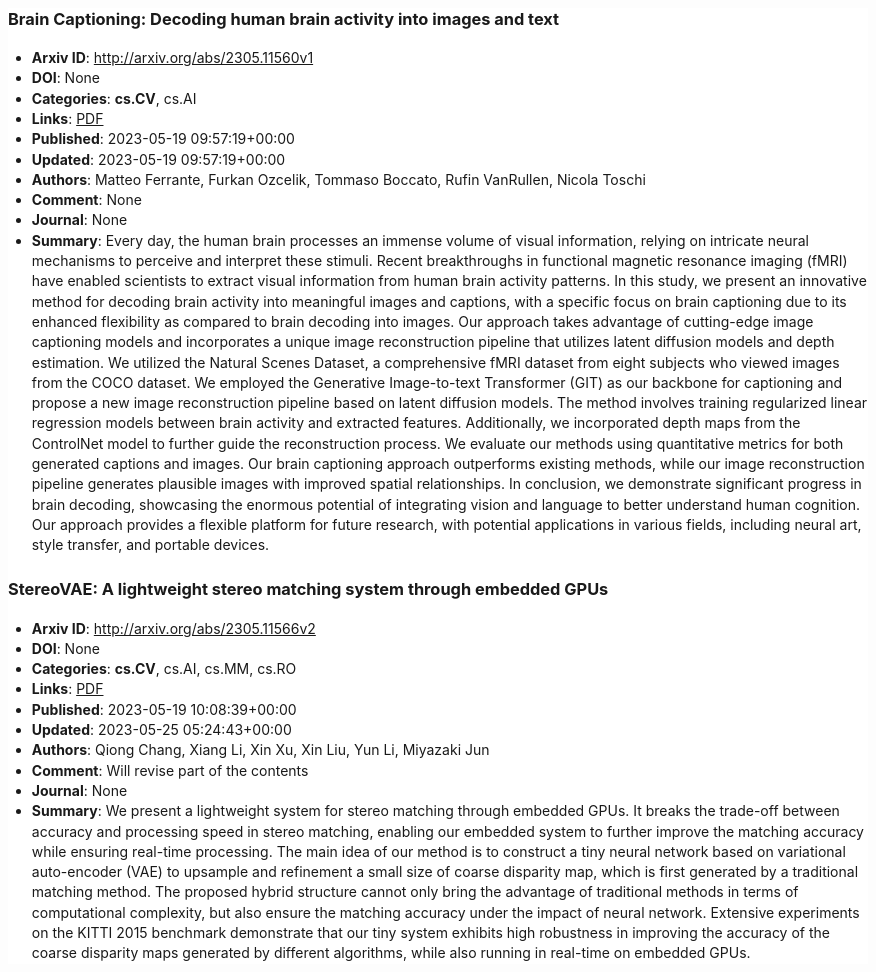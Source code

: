 

### Brain Captioning: Decoding human brain activity into images and text
- **Arxiv ID**: http://arxiv.org/abs/2305.11560v1
- **DOI**: None
- **Categories**: **cs.CV**, cs.AI
- **Links**: [PDF](http://arxiv.org/pdf/2305.11560v1)
- **Published**: 2023-05-19 09:57:19+00:00
- **Updated**: 2023-05-19 09:57:19+00:00
- **Authors**: Matteo Ferrante, Furkan Ozcelik, Tommaso Boccato, Rufin VanRullen, Nicola Toschi
- **Comment**: None
- **Journal**: None
- **Summary**: Every day, the human brain processes an immense volume of visual information, relying on intricate neural mechanisms to perceive and interpret these stimuli. Recent breakthroughs in functional magnetic resonance imaging (fMRI) have enabled scientists to extract visual information from human brain activity patterns. In this study, we present an innovative method for decoding brain activity into meaningful images and captions, with a specific focus on brain captioning due to its enhanced flexibility as compared to brain decoding into images. Our approach takes advantage of cutting-edge image captioning models and incorporates a unique image reconstruction pipeline that utilizes latent diffusion models and depth estimation. We utilized the Natural Scenes Dataset, a comprehensive fMRI dataset from eight subjects who viewed images from the COCO dataset. We employed the Generative Image-to-text Transformer (GIT) as our backbone for captioning and propose a new image reconstruction pipeline based on latent diffusion models. The method involves training regularized linear regression models between brain activity and extracted features. Additionally, we incorporated depth maps from the ControlNet model to further guide the reconstruction process. We evaluate our methods using quantitative metrics for both generated captions and images. Our brain captioning approach outperforms existing methods, while our image reconstruction pipeline generates plausible images with improved spatial relationships. In conclusion, we demonstrate significant progress in brain decoding, showcasing the enormous potential of integrating vision and language to better understand human cognition. Our approach provides a flexible platform for future research, with potential applications in various fields, including neural art, style transfer, and portable devices.



### StereoVAE: A lightweight stereo matching system through embedded GPUs
- **Arxiv ID**: http://arxiv.org/abs/2305.11566v2
- **DOI**: None
- **Categories**: **cs.CV**, cs.AI, cs.MM, cs.RO
- **Links**: [PDF](http://arxiv.org/pdf/2305.11566v2)
- **Published**: 2023-05-19 10:08:39+00:00
- **Updated**: 2023-05-25 05:24:43+00:00
- **Authors**: Qiong Chang, Xiang Li, Xin Xu, Xin Liu, Yun Li, Miyazaki Jun
- **Comment**: Will revise part of the contents
- **Journal**: None
- **Summary**: We present a lightweight system for stereo matching through embedded GPUs. It breaks the trade-off between accuracy and processing speed in stereo matching, enabling our embedded system to further improve the matching accuracy while ensuring real-time processing. The main idea of our method is to construct a tiny neural network based on variational auto-encoder (VAE) to upsample and refinement a small size of coarse disparity map, which is first generated by a traditional matching method. The proposed hybrid structure cannot only bring the advantage of traditional methods in terms of computational complexity, but also ensure the matching accuracy under the impact of neural network. Extensive experiments on the KITTI 2015 benchmark demonstrate that our tiny system exhibits high robustness in improving the accuracy of the coarse disparity maps generated by different algorithms, while also running in real-time on embedded GPUs.
